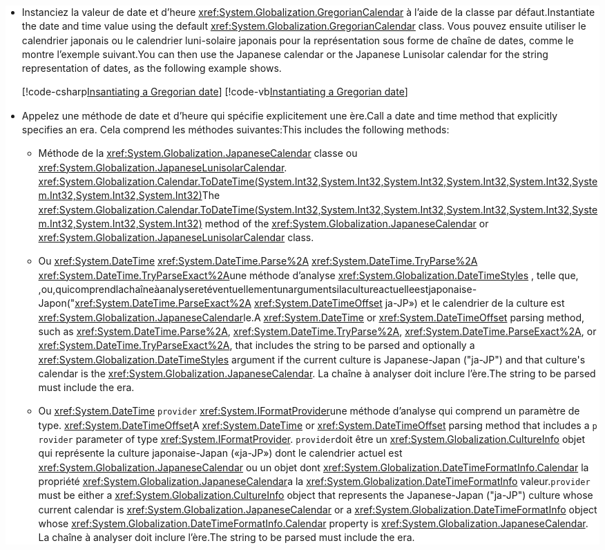 - <span data-ttu-id="54a5e-239">Instanciez la valeur de date et d’heure <xref:System.Globalization.GregorianCalendar> à l’aide de la classe par défaut.</span><span class="sxs-lookup"><span data-stu-id="54a5e-239">Instantiate the date and time value using the default <xref:System.Globalization.GregorianCalendar> class.</span></span> <span data-ttu-id="54a5e-240">Vous pouvez ensuite utiliser le calendrier japonais ou le calendrier luni-solaire japonais pour la représentation sous forme de chaîne de dates, comme le montre l’exemple suivant.</span><span class="sxs-lookup"><span data-stu-id="54a5e-240">You can then use the Japanese calendar or the Japanese Lunisolar calendar for the string representation of dates, as the following example shows.</span></span>

  [!code-csharp[Insantiating a Gregorian date](~/samples/snippets/standard/datetime/calendars/gregorian/cs/program.cs)]
  [!code-vb[Instantiating a Gregorian date](~/samples/snippets/standard/datetime/calendars/gregorian/vb/program.vb)]

- <span data-ttu-id="54a5e-241">Appelez une méthode de date et d’heure qui spécifie explicitement une ère.</span><span class="sxs-lookup"><span data-stu-id="54a5e-241">Call a date and time method that explicitly specifies an era.</span></span> <span data-ttu-id="54a5e-242">Cela comprend les méthodes suivantes:</span><span class="sxs-lookup"><span data-stu-id="54a5e-242">This includes the following methods:</span></span>

  - <span data-ttu-id="54a5e-243">Méthode de la <xref:System.Globalization.JapaneseCalendar> classe ou <xref:System.Globalization.JapaneseLunisolarCalendar>. <xref:System.Globalization.Calendar.ToDateTime(System.Int32,System.Int32,System.Int32,System.Int32,System.Int32,System.Int32,System.Int32,System.Int32)></span><span class="sxs-lookup"><span data-stu-id="54a5e-243">The <xref:System.Globalization.Calendar.ToDateTime(System.Int32,System.Int32,System.Int32,System.Int32,System.Int32,System.Int32,System.Int32,System.Int32)> method of the <xref:System.Globalization.JapaneseCalendar> or <xref:System.Globalization.JapaneseLunisolarCalendar> class.</span></span>

  - <span data-ttu-id="54a5e-244">Ou <xref:System.DateTime> <xref:System.DateTime.Parse%2A> <xref:System.DateTime.TryParse%2A> <xref:System.DateTime.TryParseExact%2A>une méthode d’analyse <xref:System.Globalization.DateTimeStyles> , telle que, ,ou,quicomprendlachaîneàanalyseretéventuellementunargumentsilacultureactuelleestjaponaise-Japon("<xref:System.DateTime.ParseExact%2A> <xref:System.DateTimeOffset> ja-JP») et le calendrier de la culture est <xref:System.Globalization.JapaneseCalendar>le.</span><span class="sxs-lookup"><span data-stu-id="54a5e-244">A <xref:System.DateTime> or <xref:System.DateTimeOffset> parsing method, such as <xref:System.DateTime.Parse%2A>, <xref:System.DateTime.TryParse%2A>, <xref:System.DateTime.ParseExact%2A>, or <xref:System.DateTime.TryParseExact%2A>, that includes the string to be parsed and optionally a <xref:System.Globalization.DateTimeStyles> argument if the current culture is Japanese-Japan ("ja-JP") and that culture's calendar is the <xref:System.Globalization.JapaneseCalendar>.</span></span> <span data-ttu-id="54a5e-245">La chaîne à analyser doit inclure l’ère.</span><span class="sxs-lookup"><span data-stu-id="54a5e-245">The string to be parsed must include the era.</span></span>

  - <span data-ttu-id="54a5e-246">Ou <xref:System.DateTime> `provider` <xref:System.IFormatProvider>une méthode d’analyse qui comprend un paramètre de type. <xref:System.DateTimeOffset></span><span class="sxs-lookup"><span data-stu-id="54a5e-246">A <xref:System.DateTime> or <xref:System.DateTimeOffset> parsing method that includes a `provider` parameter of type <xref:System.IFormatProvider>.</span></span> <span data-ttu-id="54a5e-247">`provider`doit être un <xref:System.Globalization.CultureInfo> objet qui représente la culture japonaise-Japan («ja-JP») dont le calendrier actuel est <xref:System.Globalization.JapaneseCalendar> ou un objet dont <xref:System.Globalization.DateTimeFormatInfo.Calendar> la propriété <xref:System.Globalization.JapaneseCalendar>a la <xref:System.Globalization.DateTimeFormatInfo> valeur.</span><span class="sxs-lookup"><span data-stu-id="54a5e-247">`provider` must be either a <xref:System.Globalization.CultureInfo> object that represents the Japanese-Japan ("ja-JP") culture whose current calendar is <xref:System.Globalization.JapaneseCalendar> or a <xref:System.Globalization.DateTimeFormatInfo> object whose <xref:System.Globalization.DateTimeFormatInfo.Calendar> property is <xref:System.Globalization.JapaneseCalendar>.</span></span> <span data-ttu-id="54a5e-248">La chaîne à analyser doit inclure l’ère.</span><span class="sxs-lookup"><span data-stu-id="54a5e-248">The string to be parsed must include the era.</span></span>
